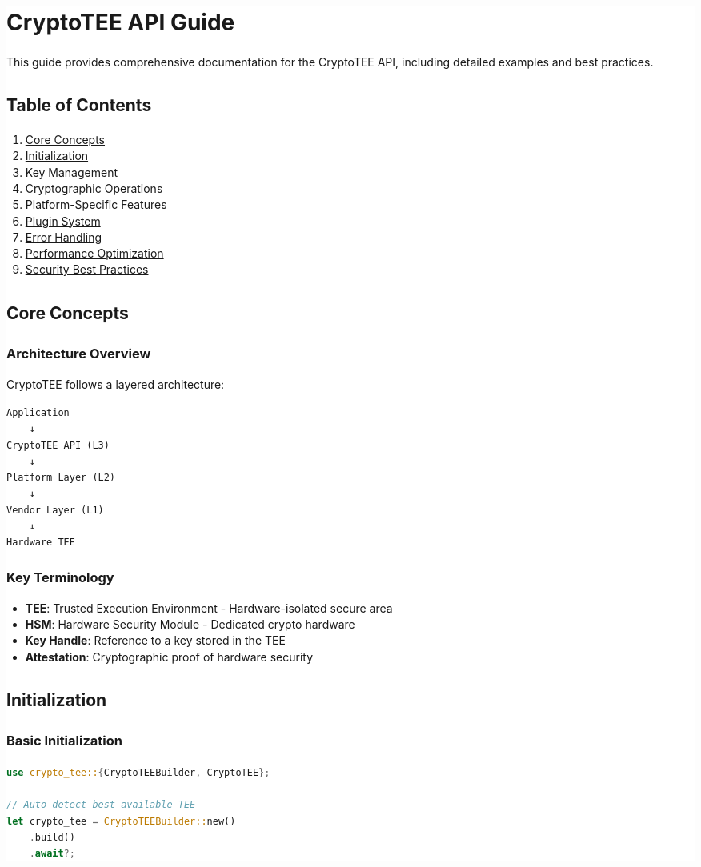 # CryptoTEE API Guide

This guide provides comprehensive documentation for the CryptoTEE API, including detailed examples and best practices.

## Table of Contents

1. [Core Concepts](#core-concepts)
2. [Initialization](#initialization)
3. [Key Management](#key-management)
4. [Cryptographic Operations](#cryptographic-operations)
5. [Platform-Specific Features](#platform-specific-features)
6. [Plugin System](#plugin-system)
7. [Error Handling](#error-handling)
8. [Performance Optimization](#performance-optimization)
9. [Security Best Practices](#security-best-practices)

## Core Concepts

### Architecture Overview

CryptoTEE follows a layered architecture:

```
Application
    ↓
CryptoTEE API (L3)
    ↓
Platform Layer (L2)
    ↓
Vendor Layer (L1)
    ↓
Hardware TEE
```

### Key Terminology

- **TEE**: Trusted Execution Environment - Hardware-isolated secure area
- **HSM**: Hardware Security Module - Dedicated crypto hardware
- **Key Handle**: Reference to a key stored in the TEE
- **Attestation**: Cryptographic proof of hardware security

## Initialization

### Basic Initialization

```rust
use crypto_tee::{CryptoTEEBuilder, CryptoTEE};

// Auto-detect best available TEE
let crypto_tee = CryptoTEEBuilder::new()
    .build()
    .await?;
```
